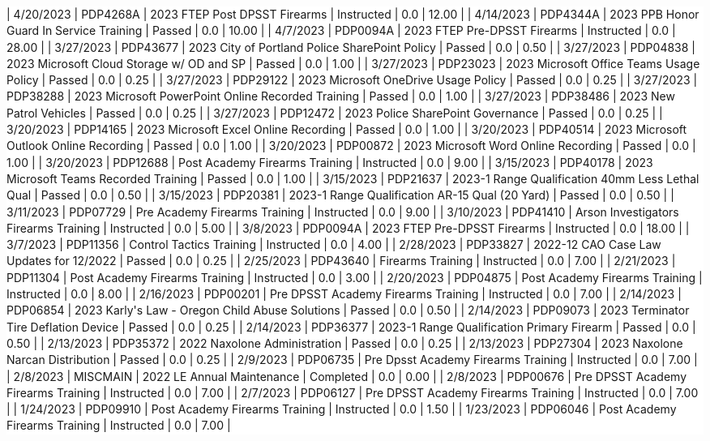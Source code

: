 | 4/20/2023 | PDP4268A | 2023 FTEP Post DPSST Firearms | Instructed | 0.0 | 12.00 |
| 4/14/2023 | PDP4344A | 2023 PPB Honor Guard In Service Training | Passed | 0.0 | 10.00 |
| 4/7/2023 | PDP0094A | 2023 FTEP Pre-DPSST Firearms | Instructed | 0.0 | 28.00 |
| 3/27/2023 | PDP43677 | 2023 City of Portland Police SharePoint Policy | Passed | 0.0 | 0.50 |
| 3/27/2023 | PDP04838 | 2023 Microsoft Cloud Storage w/ OD and SP | Passed | 0.0 | 1.00 |
| 3/27/2023 | PDP23023 | 2023 Microsoft Office Teams Usage Policy | Passed | 0.0 | 0.25 |
| 3/27/2023 | PDP29122 | 2023 Microsoft OneDrive Usage Policy | Passed | 0.0 | 0.25 |
| 3/27/2023 | PDP38288 | 2023 Microsoft PowerPoint Online Recorded Training | Passed | 0.0 | 1.00 |
| 3/27/2023 | PDP38486 | 2023 New Patrol Vehicles | Passed | 0.0 | 0.25 |
| 3/27/2023 | PDP12472 | 2023 Police SharePoint Governance | Passed | 0.0 | 0.25 |
| 3/20/2023 | PDP14165 | 2023 Microsoft Excel Online Recording | Passed | 0.0 | 1.00 |
| 3/20/2023 | PDP40514 | 2023 Microsoft Outlook Online Recording | Passed | 0.0 | 1.00 |
| 3/20/2023 | PDP00872 | 2023 Microsoft Word Online Recording | Passed | 0.0 | 1.00 |
| 3/20/2023 | PDP12688 | Post Academy Firearms Training | Instructed | 0.0 | 9.00 |
| 3/15/2023 | PDP40178 | 2023 Microsoft Teams Recorded Training | Passed | 0.0 | 1.00 |
| 3/15/2023 | PDP21637 | 2023-1 Range Qualification 40mm Less Lethal Qual | Passed | 0.0 | 0.50 |
| 3/15/2023 | PDP20381 | 2023-1 Range Qualification AR-15 Qual (20 Yard) | Passed | 0.0 | 0.50 |
| 3/11/2023 | PDP07729 | Pre Academy Firearms Training | Instructed | 0.0 | 9.00 |
| 3/10/2023 | PDP41410 | Arson Investigators Firearms Training | Instructed | 0.0 | 5.00 |
| 3/8/2023 | PDP0094A | 2023 FTEP Pre-DPSST Firearms | Instructed | 0.0 | 18.00 |
| 3/7/2023 | PDP11356 | Control Tactics Training | Instructed | 0.0 | 4.00 |
| 2/28/2023 | PDP33827 | 2022-12 CAO Case Law Updates for 12/2022 | Passed | 0.0 | 0.25 |
| 2/25/2023 | PDP43640 | Firearms Training | Instructed | 0.0 | 7.00 |
| 2/21/2023 | PDP11304 | Post Academy Firearms Training | Instructed | 0.0 | 3.00 |
| 2/20/2023 | PDP04875 | Post Academy Firearms Training | Instructed | 0.0 | 8.00 |
| 2/16/2023 | PDP00201 | Pre DPSST Academy Firearms Training | Instructed | 0.0 | 7.00 |
| 2/14/2023 | PDP06854 | 2023 Karly's Law - Oregon Child Abuse Solutions | Passed | 0.0 | 0.50 |
| 2/14/2023 | PDP09073 | 2023 Terminator Tire Deflation Device | Passed | 0.0 | 0.25 |
| 2/14/2023 | PDP36377 | 2023-1 Range Qualification Primary Firearm | Passed | 0.0 | 0.50 |
| 2/13/2023 | PDP35372 | 2022 Naxolone Administration | Passed | 0.0 | 0.25 |
| 2/13/2023 | PDP27304 | 2023 Naxolone Narcan Distribution | Passed | 0.0 | 0.25 |
| 2/9/2023 | PDP06735 | Pre Dpsst Academy Firearms Training | Instructed | 0.0 | 7.00 |
| 2/8/2023 | MISCMAIN | 2022 LE Annual Maintenance | Completed | 0.0 | 0.00 |
| 2/8/2023 | PDP00676 | Pre DPSST Academy Firearms Training | Instructed | 0.0 | 7.00 |
| 2/7/2023 | PDP06127 | Pre DPSST Academy Firearms Training | Instructed | 0.0 | 7.00 |
| 1/24/2023 | PDP09910 | Post Academy Firearms Training | Instructed | 0.0 | 1.50 |
| 1/23/2023 | PDP06046 | Post Academy Firearms Training | Instructed | 0.0 | 7.00 |